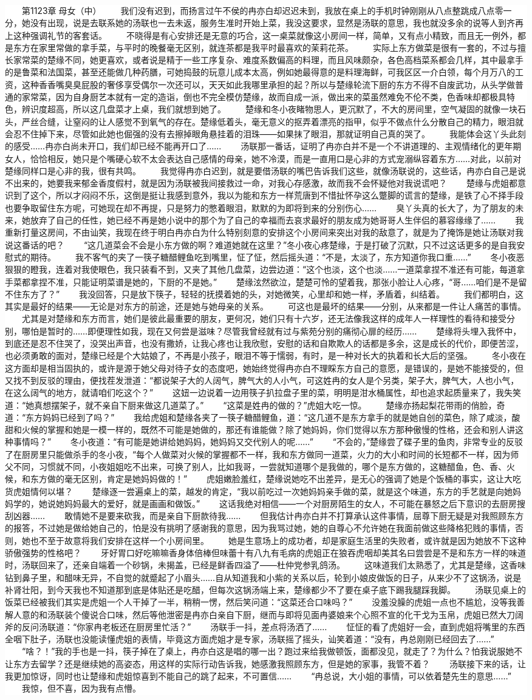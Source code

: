 　　第1123章 母女（中）
　　我们没有迟到，而扬言过午不侯的冉亦白却迟迟未到，我放在桌上的手机时钟刚刚从八点整跳成八点零一分，她没有出现，说是去联系她的汤联也一去未返，服务生准时开始上菜，我没这要求，显然是汤联的意思，我也就没多余的说等人到齐再上这种强调礼节的客套话。
　　不晓得是有心安排还是无意的巧合，这一桌菜就像这小房间一样，简单，又有点小精致，而且无一例外，都是东方在家里常做的拿手菜，与平时的晚餐毫无区别，就连茶都是我平时最喜欢的茉莉花茶。
　　实际上东方做菜是很有一套的，不过与擅长家常菜的楚缘不同，她更喜欢，或者说是精于一些工序复杂、难度系数偏高的料理，而且风味颇杂，各色高档菜系都会几样，其中最拿手的是鲁菜和法国菜，甚至还能做几种药膳，可她捣鼓的玩意儿成本太高，例如她最得意的是料理海鲜，可我区区一介白领，每个月万八的工资，这种香香嘴臭臭屁股的奢侈享受偶尔一次还可以，天天如此我哪里承担的起？所以与楚缘轮流下厨的东方不得不自废武功，从头学做普通的家常菜，因为自身厨艺本就有一定的造诣，倒也不完全模仿楚缘，故而自成一派，做出来的菜虽然难免不伦不类，色香味却都极具特色，辨识度超高，所以这几盘菜才上桌，我们就想到她了。
　　楚缘和冬小夜睹物思人，更沉默了，不大的房间里，空气凝固的就像一块石头，严丝合缝，让窒闷的让人感觉不到氧气的存在。楚缘低着头，毫无意义的抠弄着漂亮的指甲，似乎不做点什么分散自己的精力，眼泪就会忍不住掉下来，尽管如此她也倔强的没有去擦掉眼角悬挂着的泪珠——如果抹了眼泪，那就证明自己真的哭了。
　　我能体会这丫头此刻的感受……冉亦白尚未开口，我们却已经不能再开口了……
　　汤联那一番话，证明了冉亦白并不是一个不讲道理的、主观情绪化的更年期女人，恰恰相反，她只是个嘴硬心软不太会表达自己感情的母亲，她不冷漠，而是一直用口是心非的方式宠溺纵容着东方……对此，以前对楚缘同样口是心非的我，很有共鸣。
　　我觉得冉亦白迟到，就是要借汤联的嘴巴告诉我们这些，就像汤联说的，这些话，冉亦白自己是说不出来的，她要我来郁金香度假村，就是因为汤联被我间接救过一命，对我心存感激，故而我不会怀疑他对我说谎吧？
　　楚缘与虎姐都意识到了这个，所以才闷闷不乐，这倒是挺让我感到意外，我以为能和东方一样荒唐到不惜扯怀孕这么蹩脚的谎言的楚缘，是铁了心不择手段也要争取留住东方呢，可她现在却不再提，只是努力的憋着眼泪，默默的为即将到来的分别伤心……
　　臭丫头真的长大了，为了朋友的未来，她放弃了自己的任性，她已经不再是她小说中的那个为了自己的幸福而去哀求最好的朋友成为她哥哥人生伴侣的慕容缘缘了……
　　我重新打量这房间，不由讪笑，我现在终于明白冉亦白为什么特别刻意的安排这个小房间来突出对我的敌意了，就是为了掩饰是她让汤联对我说这番话的吧？
　　“这几道菜会不会是小东方做的啊？难道她就在这里？”冬小夜心疼楚缘，于是打破了沉默，只不过这话更多的是自我安慰式的期待。
　　我不客气的夹了一筷子糖醋鲤鱼吃到嘴里，怔了怔，然后摇头道：“不是，太淡了，东方知道你我口重……”
　　冬小夜恶狠狠的瞪我，连着对我使眼色，我只装看不到，又夹了其他几盘菜，边尝边道：“这个也淡，这个也淡……一道菜拿捏不准还有可能，每道拿手菜都拿捏不准，只能证明菜谱是她的，下厨的不是她。”
　　楚缘泫然欲泣，楚楚可怜的望着我，那张小脸让人心疼，“哥……咱们是不是留不住东方了？”
　　我没回答，只是放下筷子，轻轻的抚摸着她的头，对她微笑，心里却和她一样，矛盾着，纠结着。
　　我们都明白，这其实是最好的结果——无论是对东方的前途，还是她与她母亲的关系。
　　可这也是最坏的结果——分别，从来都是一件让人痛苦的事情。
　　尤其是对楚缘和东方而言，她们是彼此最重要的朋友，更何况，她们只有十六岁，还无法像我这样的成年人一样理性的看待和接受分别，哪怕是暂时的……即便理性如我，现在又何尝是滋味？尽管我曾经就有过与紫苑分别的痛彻心扉的经历……
　　楚缘将头埋入我怀中，到底还是忍不住哭了，没哭出声音，也没有撒娇，让我心疼也让我欣慰，安慰的话和自欺欺人的话都是多余，这是成长的代价，即便苦涩，也必须勇敢的面对，楚缘已经是个大姑娘了，不再是小孩子，眼泪不等于懦弱，有时，是一种对长大的执着和长大后的坚强。
　　冬小夜在这方面却是相当固执的，或许是源于她父母对待子女的态度吧，她始终觉得冉亦白不理睬东方自己的意愿，是错误的，是她不能接受的，但又找不到反驳的理由，便找茬发泄道：“都说架子大的人阔气，脾气大的人小气，可这姓冉的女人是个另类，架子大，脾气大，人也小气，在这么阔气的地方，就请咱们吃这个？”
　　这妞一边说着一边用筷子扒拉盘子里的菜，明明是泔水桶属性，却也追求起质量来了，我失笑道：“她真想摆架子，就不亲自下厨来做这几道菜了。”
　　“这菜是姓冉的做的？”虎姐大吃一惊。
　　楚缘亦扬起梨花带雨的俏脸，奇道：“东方妈妈已经到了吗？”
　　我给虎姐和楚缘各夹了一筷子糖醋鲤鱼，道：“这几道不是东方拿手的就是她自创的菜色，除了咸淡，酸甜和火候的掌握和她是一模一样的，既然不可能是她做的，那还有谁能做？除了她妈妈，你们觉得以东方那种傲慢的性格，还会和别人讲这种事情吗？”
　　冬小夜道：“有可能是她讲给她妈妈，她妈妈又交代别人的呢……”
　　“不会的，”楚缘尝了碟子里的鱼肉，非常专业的反驳了在厨房里只能做杀手的冬小夜，“每个人做菜对火候的掌握都不一样，我和东方做同一道菜，火力的大小和时间的长短都不一样，因为师父不同，习惯就不同，小夜姐姐吃不出来，可换了别人，比如我哥，一尝就知道哪个是我做的，哪个是东方做的，这糖醋鱼，色、香、火候，和东方做的毫无区别，肯定是她妈妈做的！”
　　虎姐嫩脸羞红，楚缘说她吃不出差异，是无心的强调了她是个饭桶的事实，这让大吃货虎姐情何以堪？
　　楚缘逐一尝遍桌上的菜，越发的肯定，“我以前吃过一次她妈妈亲手做的菜，就是这个味道，东方的手艺就是向她妈妈学的，她说她妈妈最大的爱好，就是画画和做饭。”
　　这话我绝对相信——一个对厨房陌生的女人，不可能在暴怒之后下意识的去厨房搜刮凶器……
　　敢情她不是要来砍我，而是亲自下厨款待我……
　　但我估计冉亦白并不打算承认这件事情，屈尊下厨无疑是对我照顾东方的报答，不过她是做给她自己的，怕是没有挑明了感谢我的意思，因为我骂过她，她的自尊心不允许她在我面前做这些降格犯贱的事情，否则，她也不至于故意将我们安排在这样一个小房间里。
　　她是生意场上的成功者，却是家庭生活里的失败者，或许就是因为她放不下这种骄傲强势的性格吧？
　　牙好胃口好吃嘛嘛香身体倍棒但味蕾十有八九有毛病的虎姐正在狼吞虎咽却美其名曰尝尝是不是和东方一样的味道时，汤联回来了，还亲自端着一个砂锅，未揭盖，已经是鲜香四溢了——杜仲党参乳鸽汤。
　　这味道我们太熟悉了，尤其是楚缘，这香味钻到鼻子里，和醋味无异，不自觉的就蹙起了小眉头……自从知道我和小紫的关系以后，轮到小娘皮做饭的日子，从来少不了这锅汤，说是补肾壮阳，到今天我也不知道那到底是体贴还是吃醋，但每次这锅汤端上来，楚缘都少不了要在桌子底下踢我腿踩我脚。
　　汤联见桌上的饭菜已经被我们其实是虎姐一个人干掉了一半，稍稍一愣，然后笑问道：“这菜还合口味吗？”
　　没羞没臊的虎姐一点也不尴尬，没等我善解人意的和汤联装个傻说合口味，然后等他泄密是冉亦白亲自下厨，继而与即将见面冉婆娘来个心照不宣的化干戈为玉帛，虎姐已然大刀阔斧的反问汤联道：“你家冉老板还在厨房里忙活？”
　　汤联手一抖，差点将汤洒了……
　　怔怔的看了虎姐好一会，直到虎姐将嘴里的东西全咽下肚子，汤联也没能读懂虎姐的表情，毕竟这方面虎姐才是专家，汤联摇了摇头，讪笑着道：“没有，冉总刚刚已经回去了……”
　　“啥？！”我的手也是一抖，筷子掉在了桌上，冉亦白这是唱的哪一出？跑过来给我做顿饭，面都没见，就走了？为什么？怕我说服她不让东方去留学？还是继续她的高姿态，用这样的实际行动告诉我，她感激我照顾东方，但是她的家事，我管不着？
　　汤联接下来的话，让我更加惊讶，同时也让楚缘和虎姐惊喜到不能自己的跳了起来，不可置信……
　　“冉总说，大小姐的事情，可以依着楚先生的意思……”
　　我惊，但不喜，因为我有点懵。
